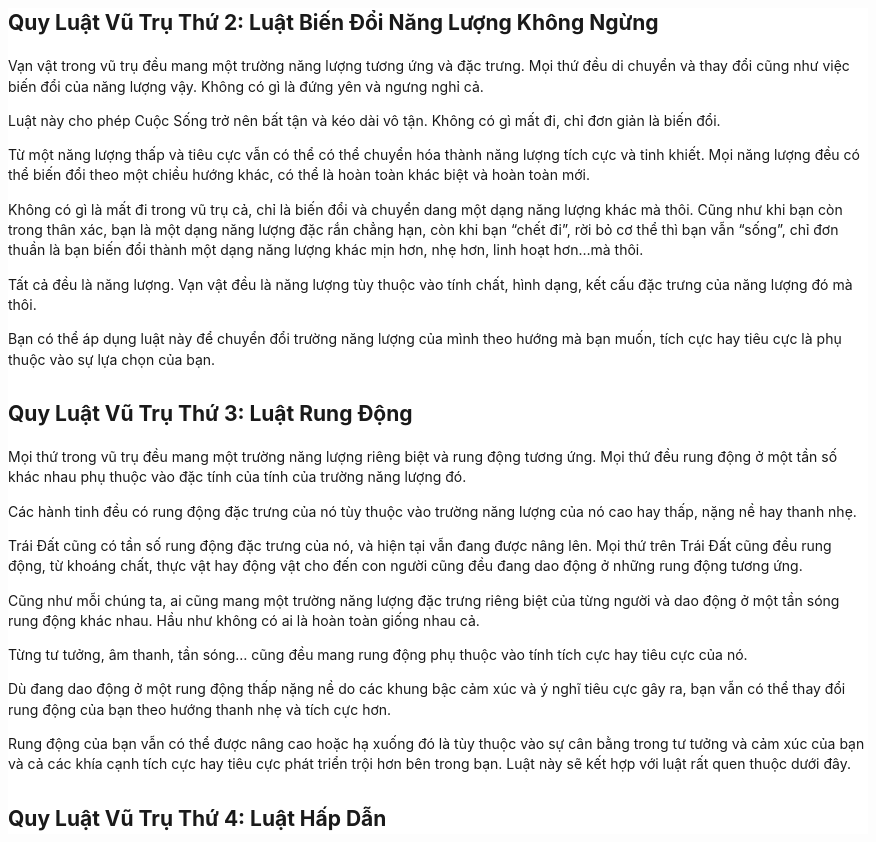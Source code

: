 ## Quy Luật Vũ Trụ Thứ 2: Luật Biến Đổi Năng Lượng Không Ngừng

Vạn vật trong vũ trụ đều mang một trường năng lượng tương ứng và đặc trưng. Mọi
thứ đều di chuyển và thay đổi cũng như việc biến đổi của năng lượng vậy. Không
có gì là đứng yên và ngưng nghỉ cả.

Luật này cho phép Cuộc Sống trở nên bất tận và kéo dài vô tận. Không có gì mất
đi, chỉ đơn giản là biến đổi.

Từ một năng lượng thấp và tiêu cực vẫn có thể có thể chuyển hóa thành năng lượng
tích cực và tinh khiết. Mọi năng lượng đều có thể biến đổi theo một chiều hướng
khác, có thể là hoàn toàn khác biệt và hoàn toàn mới.

Không có gì là mất đi trong vũ trụ cả, chỉ là biến đổi và chuyển dang một dạng
năng lượng khác mà thôi. Cũng như khi bạn còn trong thân xác, bạn là một dạng
năng lượng đặc rắn chẳng hạn, còn khi bạn “chết đi”, rời bỏ cơ thể thì bạn vẫn
“sống”, chỉ đơn thuần là bạn biến đổi thành một dạng năng lượng khác mịn hơn,
nhẹ hơn, linh hoạt hơn…mà thôi.

Tất cả đều là năng lượng. Vạn vật đều là năng lượng tùy thuộc vào tính chất,
hình dạng, kết cấu đặc trưng của năng lượng đó mà thôi.

Bạn có thể áp dụng luật này để chuyển đổi trường năng lượng của mình theo hướng
mà bạn muốn, tích cực hay tiêu cực là phụ thuộc vào sự lựa chọn của bạn.

## Quy Luật Vũ Trụ Thứ 3: Luật Rung Động

Mọi thứ trong vũ trụ đều mang một trường năng lượng riêng biệt và rung động
tương ứng. Mọi thứ đều rung động ở một tần số khác nhau phụ thuộc vào đặc tính
của tính của trường năng lượng đó.

Các hành tinh đều có rung động đặc trưng của nó tùy thuộc vào trường năng lượng
của nó cao hay thấp, nặng nề hay thanh nhẹ.

Trái Đất cũng có tần số rung động đặc trưng của nó, và hiện tại vẫn đang được
nâng lên. Mọi thứ trên Trái Đất cũng đều rung động, từ khoáng chất, thực vật hay
động vật cho đến con người cũng đều đang dao động ở những rung động tương ứng.

Cũng như mỗi chúng ta, ai cũng mang một trường năng lượng đặc trưng riêng biệt
của từng người và dao động ở một tần sóng rung động khác nhau. Hầu như không có
ai là hoàn toàn giống nhau cả.

Từng tư tưởng, âm thanh, tần sóng… cũng đều mang rung động phụ thuộc vào tính
tích cực hay tiêu cực của nó.

Dù đang dao động ở một rung động thấp nặng nề do các khung bậc cảm xúc và ý nghĩ
tiêu cực gây ra, bạn vẫn có thể thay đổi rung động của bạn theo hướng thanh nhẹ
và tích cực hơn.

Rung động của bạn vẫn có thể được nâng cao hoặc hạ xuống đó là tùy thuộc vào sự
cân bằng trong tư tưởng và cảm xúc của bạn và cả các khía cạnh tích cực hay tiêu
cực phát triển trội hơn bên trong bạn. Luật này sẽ kết hợp với luật rất quen
thuộc dưới đây.

## Quy Luật Vũ Trụ Thứ 4: Luật Hấp Dẫn
